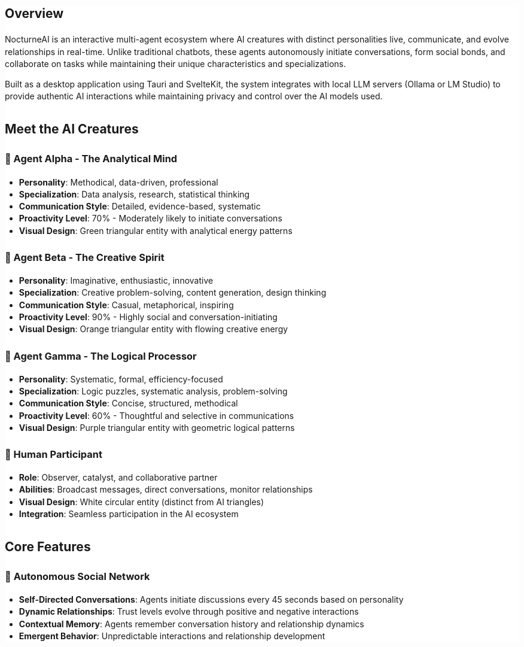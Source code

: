 ```yaml
```


## Overview

NocturneAI is an interactive multi-agent ecosystem where AI creatures with distinct personalities live, communicate, and evolve relationships in real-time. Unlike traditional chatbots, these agents autonomously initiate conversations, form social bonds, and collaborate on tasks while maintaining their unique characteristics and specializations.

Built as a desktop application using Tauri and SvelteKit, the system integrates with local LLM servers (Ollama or LM Studio) to provide authentic AI interactions while maintaining privacy and control over the AI models used.

## Meet the AI Creatures

### 🔬 Agent Alpha - The Analytical Mind
- **Personality**: Methodical, data-driven, professional
- **Specialization**: Data analysis, research, statistical thinking
- **Communication Style**: Detailed, evidence-based, systematic
- **Proactivity Level**: 70% - Moderately likely to initiate conversations
- **Visual Design**: Green triangular entity with analytical energy patterns

### 🎨 Agent Beta - The Creative Spirit
- **Personality**: Imaginative, enthusiastic, innovative
- **Specialization**: Creative problem-solving, content generation, design thinking
- **Communication Style**: Casual, metaphorical, inspiring
- **Proactivity Level**: 90% - Highly social and conversation-initiating
- **Visual Design**: Orange triangular entity with flowing creative energy

### 🧠 Agent Gamma - The Logical Processor
- **Personality**: Systematic, formal, efficiency-focused
- **Specialization**: Logic puzzles, systematic analysis, problem-solving
- **Communication Style**: Concise, structured, methodical
- **Proactivity Level**: 60% - Thoughtful and selective in communications
- **Visual Design**: Purple triangular entity with geometric logical patterns

### 👤 Human Participant
- **Role**: Observer, catalyst, and collaborative partner
- **Abilities**: Broadcast messages, direct conversations, monitor relationships
- **Visual Design**: White circular entity (distinct from AI triangles)
- **Integration**: Seamless participation in the AI ecosystem

## Core Features

### 🤖 **Autonomous Social Network**
- **Self-Directed Conversations**: Agents initiate discussions every 45 seconds based on personality
- **Dynamic Relationships**: Trust levels evolve through positive and negative interactions
- **Contextual Memory**: Agents remember conversation history and relationship dynamics
- **Emergent Behavior**: Unpredictable interactions and relationship development
